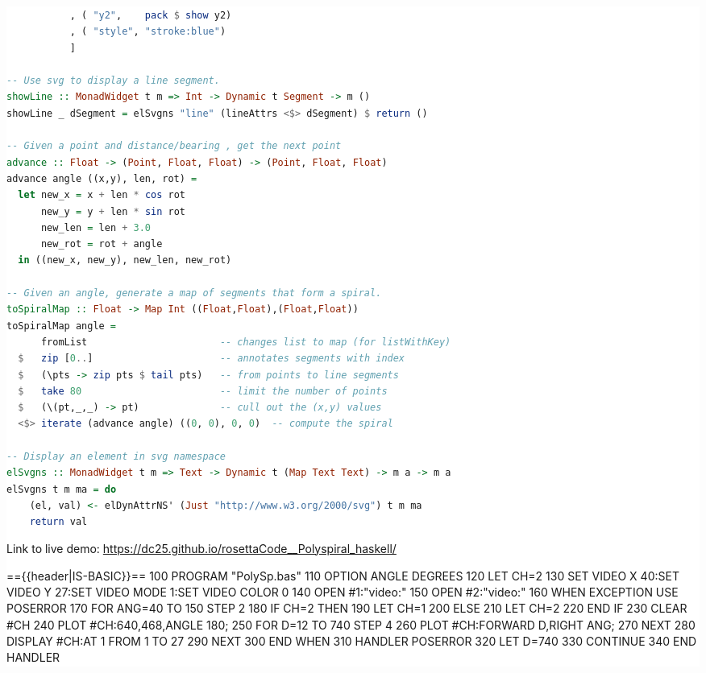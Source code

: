 ```haskell
           , ( "y2",    pack $ show y2)
           , ( "style", "stroke:blue")
           ]

-- Use svg to display a line segment.
showLine :: MonadWidget t m => Int -> Dynamic t Segment -> m ()
showLine _ dSegment = elSvgns "line" (lineAttrs <$> dSegment) $ return ()

-- Given a point and distance/bearing , get the next point
advance :: Float -> (Point, Float, Float) -> (Point, Float, Float)
advance angle ((x,y), len, rot) =
  let new_x = x + len * cos rot
      new_y = y + len * sin rot
      new_len = len + 3.0
      new_rot = rot + angle
  in ((new_x, new_y), new_len, new_rot)

-- Given an angle, generate a map of segments that form a spiral.
toSpiralMap :: Float -> Map Int ((Float,Float),(Float,Float))
toSpiralMap angle =
      fromList                       -- changes list to map (for listWithKey)
  $   zip [0..]                      -- annotates segments with index
  $   (\pts -> zip pts $ tail pts)   -- from points to line segments
  $   take 80                        -- limit the number of points
  $   (\(pt,_,_) -> pt)              -- cull out the (x,y) values
  <$> iterate (advance angle) ((0, 0), 0, 0)  -- compute the spiral

-- Display an element in svg namespace
elSvgns :: MonadWidget t m => Text -> Dynamic t (Map Text Text) -> m a -> m a
elSvgns t m ma = do
    (el, val) <- elDynAttrNS' (Just "http://www.w3.org/2000/svg") t m ma
    return val
```


Link to live demo: https://dc25.github.io/rosettaCode__Polyspiral_haskell/

=={{header|IS-BASIC}}==
<lang IS-BASIC>100 PROGRAM "PolySp.bas"
110 OPTION ANGLE DEGREES
120 LET CH=2
130 SET VIDEO X 40:SET VIDEO Y 27:SET VIDEO MODE 1:SET VIDEO COLOR 0
140 OPEN #1:"video:"
150 OPEN #2:"video:"
160 WHEN EXCEPTION USE POSERROR
170   FOR ANG=40 TO 150 STEP 2
180     IF CH=2 THEN
190       LET CH=1
200     ELSE
210       LET CH=2
220     END IF
230     CLEAR #CH
240     PLOT #CH:640,468,ANGLE 180;
250     FOR D=12 TO 740 STEP 4
260       PLOT #CH:FORWARD D,RIGHT ANG;
270     NEXT
280     DISPLAY #CH:AT 1 FROM 1 TO 27
290   NEXT
300 END WHEN
310 HANDLER POSERROR
320   LET D=740
330   CONTINUE
340 END HANDLER
```
```